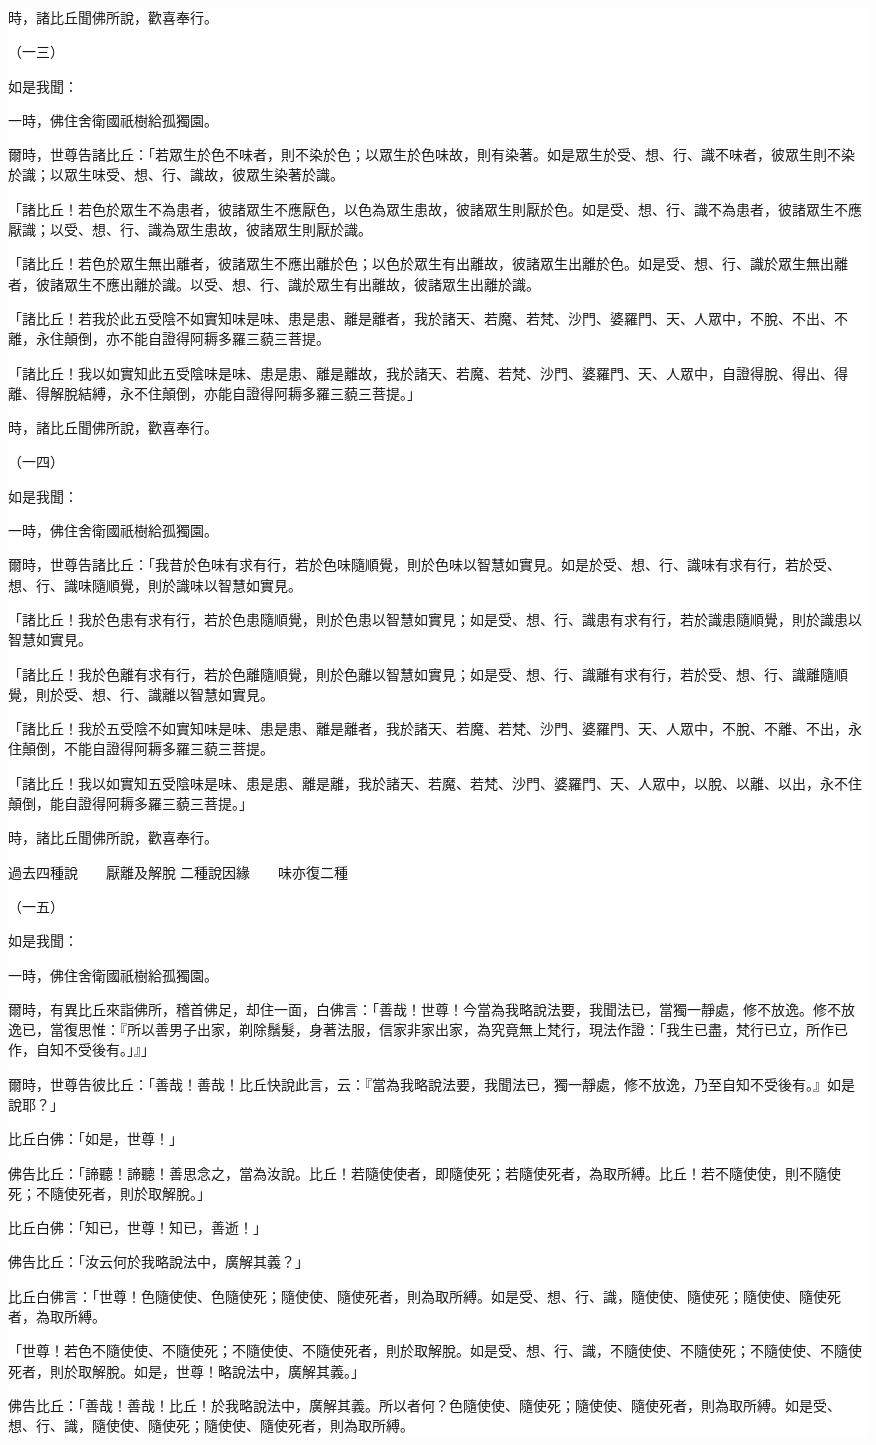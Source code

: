時，諸比丘聞佛所說，歡喜奉行。

（一三）

如是我聞：

一時，佛住舍衛國祇樹給孤獨園。

爾時，世尊告諸比丘：「若眾生於色不味者，則不染於色；以眾生於色味故，則有染著。如是眾生於受、想、行、識不味者，彼眾生則不染於識；以眾生味受、想、行、識故，彼眾生染著於識。

「諸比丘！若色於眾生不為患者，彼諸眾生不應厭色，以色為眾生患故，彼諸眾生則厭於色。如是受、想、行、識不為患者，彼諸眾生不應厭識；以受、想、行、識為眾生患故，彼諸眾生則厭於識。

「諸比丘！若色於眾生無出離者，彼諸眾生不應出離於色；以色於眾生有出離故，彼諸眾生出離於色。如是受、想、行、識於眾生無出離者，彼諸眾生不應出離於識。以受、想、行、識於眾生有出離故，彼諸眾生出離於識。

「諸比丘！若我於此五受陰不如實知味是味、患是患、離是離者，我於諸天、若魔、若梵、沙門、婆羅門、天、人眾中，不脫、不出、不離，永住顛倒，亦不能自證得阿耨多羅三藐三菩提。

「諸比丘！我以如實知此五受陰味是味、患是患、離是離故，我於諸天、若魔、若梵、沙門、婆羅門、天、人眾中，自證得脫、得出、得離、得解脫結縛，永不住顛倒，亦能自證得阿耨多羅三藐三菩提。」

時，諸比丘聞佛所說，歡喜奉行。

（一四）

如是我聞：

一時，佛住舍衛國祇樹給孤獨園。

爾時，世尊告諸比丘：「我昔於色味有求有行，若於色味隨順覺，則於色味以智慧如實見。如是於受、想、行、識味有求有行，若於受、想、行、識味隨順覺，則於識味以智慧如實見。

「諸比丘！我於色患有求有行，若於色患隨順覺，則於色患以智慧如實見；如是受、想、行、識患有求有行，若於識患隨順覺，則於識患以智慧如實見。

「諸比丘！我於色離有求有行，若於色離隨順覺，則於色離以智慧如實見；如是受、想、行、識離有求有行，若於受、想、行、識離隨順覺，則於受、想、行、識離以智慧如實見。

「諸比丘！我於五受陰不如實知味是味、患是患、離是離者，我於諸天、若魔、若梵、沙門、婆羅門、天、人眾中，不脫、不離、不出，永住顛倒，不能自證得阿耨多羅三藐三菩提。

「諸比丘！我以如實知五受陰味是味、患是患、離是離，我於諸天、若魔、若梵、沙門、婆羅門、天、人眾中，以脫、以離、以出，永不住顛倒，能自證得阿耨多羅三藐三菩提。」

時，諸比丘聞佛所說，歡喜奉行。

過去四種說　　厭離及解脫
二種說因緣　　味亦復二種

（一五）

如是我聞：

一時，佛住舍衛國祇樹給孤獨園。

爾時，有異比丘來詣佛所，稽首佛足，却住一面，白佛言：「善哉！世尊！今當為我略說法要，我聞法已，當獨一靜處，修不放逸。修不放逸已，當復思惟：『所以善男子出家，剃除鬚髮，身著法服，信家非家出家，為究竟無上梵行，現法作證：「我生已盡，梵行已立，所作已作，自知不受後有。」』」

爾時，世尊告彼比丘：「善哉！善哉！比丘快說此言，云：『當為我略說法要，我聞法已，獨一靜處，修不放逸，乃至自知不受後有。』如是說耶？」

比丘白佛：「如是，世尊！」

佛告比丘：「諦聽！諦聽！善思念之，當為汝說。比丘！若隨使使者，即隨使死；若隨使死者，為取所縛。比丘！若不隨使使，則不隨使死；不隨使死者，則於取解脫。」

比丘白佛：「知已，世尊！知已，善逝！」

佛告比丘：「汝云何於我略說法中，廣解其義？」

比丘白佛言：「世尊！色隨使使、色隨使死；隨使使、隨使死者，則為取所縛。如是受、想、行、識，隨使使、隨使死；隨使使、隨使死者，為取所縛。

「世尊！若色不隨使使、不隨使死；不隨使使、不隨使死者，則於取解脫。如是受、想、行、識，不隨使使、不隨使死；不隨使使、不隨使死者，則於取解脫。如是，世尊！略說法中，廣解其義。」

佛告比丘：「善哉！善哉！比丘！於我略說法中，廣解其義。所以者何？色隨使使、隨使死；隨使使、隨使死者，則為取所縛。如是受、想、行、識，隨使使、隨使死；隨使使、隨使死者，則為取所縛。
